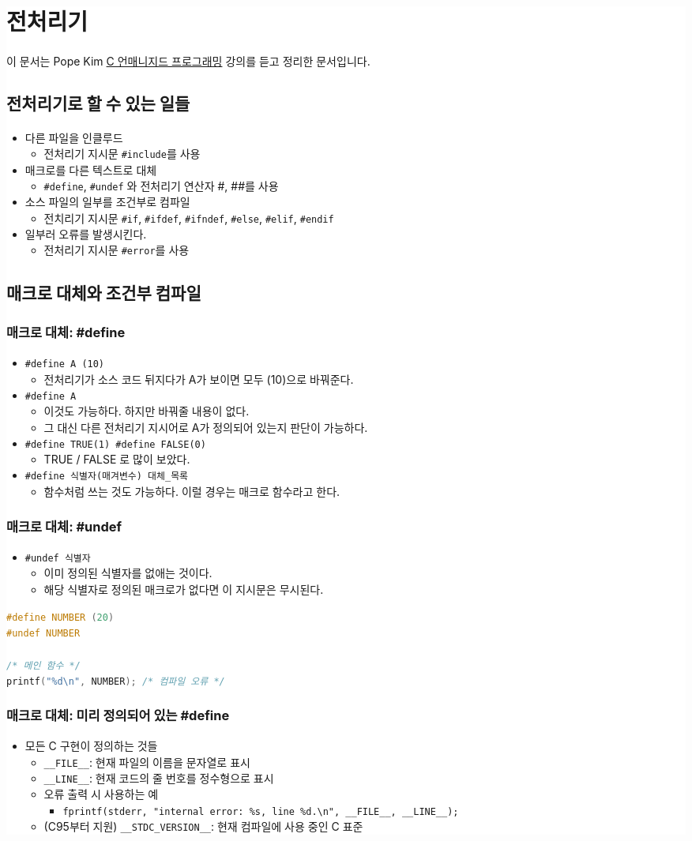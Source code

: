 # 전처리기

이 문서는 Pope Kim [C 언매니지드 프로그래밍](https://www.udemy.com/course/c-unmanaged-programming-by-pocu/) 강의를 듣고 정리한 문서입니다.

## 전처리기로 할 수 있는 일들

- 다른 파일을 인클루드
  - 전처리기 지시문 `#include`를 사용
- 매크로를 다른 텍스트로 대체
  - `#define`, `#undef` 와 전처리기 연산자 #, ##를 사용
- 소스 파일의 일부를 조건부로 컴파일
  - 전치리기 지시문 `#if`, `#ifdef`, `#ifndef`, `#else`, `#elif`, `#endif`
- 일부러 오류를 발생시킨다.
  - 전처리기 지시문 `#error`를 사용

## 매크로 대체와 조건부 컴파일

### 매크로 대체: #define

- `#define A (10)`
  - 전처리기가 소스 코드 뒤지다가 A가 보이면 모두 (10)으로 바꿔준다.
- `#define A`
  - 이것도 가능하다. 하지만 바꿔줄 내용이 없다.
  - 그 대신 다른 전처리기 지시어로 A가 정의되어 있는지 판단이 가능하다.
- `#define TRUE(1) #define FALSE(0)`
  - TRUE / FALSE 로 많이 보았다.
- `#define 식별자(매겨변수) 대체_목록`
  - 함수처럼 쓰는 것도 가능하다. 이럴 경우는 매크로 함수라고 한다.

### 매크로 대체: #undef

- `#undef 식별자`
  - 이미 정의된 식별자를 없애는 것이다.
  - 해당 식별자로 정의된 매크로가 없다면 이 지시문은 무시된다.

```c
#define NUMBER (20)
#undef NUMBER

/* 메인 함수 */
printf("%d\n", NUMBER); /* 컴파일 오류 */

```

### 매크로 대체: 미리 정의되어 있는 #define

- 모든 C 구현이 정의하는 것들
  - `__FILE__`: 현재 파일의 이름을 문자열로 표시
  - `__LINE__`: 현재 코드의 줄 번호를 정수형으로 표시
  - 오류 출력 시 사용하는 예
    - `fprintf(stderr, "internal error: %s, line %d.\n", __FILE__, __LINE__);`
  - (C95부터 지원) `__STDC_VERSION__`: 현재 컴파일에 사용 중인 C 표준
